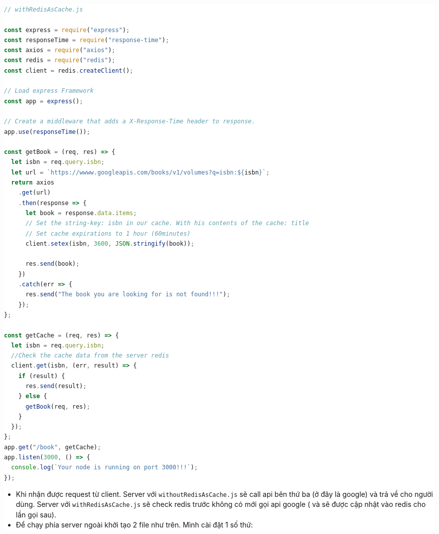   ```javascript
  // withRedisAsCache.js

  const express = require("express");
  const responseTime = require("response-time");
  const axios = require("axios");
  const redis = require("redis");
  const client = redis.createClient();

  // Load express Framework
  const app = express();

  // Create a middleware that adds a X-Response-Time header to response.
  app.use(responseTime());

  const getBook = (req, res) => {
    let isbn = req.query.isbn;
    let url = `https://wwww.googleapis.com/books/v1/volumes?q=isbn:${isbn}`;
    return axios
      .get(url)
      .then(response => {
        let book = response.data.items;
        // Set the string-key: isbn in our cache. With his contents of the cache: title
        // Set cache expirations to 1 hour (60minutes)
        client.setex(isbn, 3600, JSON.stringify(book));

        res.send(book);
      })
      .catch(err => {
        res.send("The book you are looking for is not found!!!");
      });
  };

  const getCache = (req, res) => {
    let isbn = req.query.isbn;
    //Check the cache data from the server redis
    client.get(isbn, (err, result) => {
      if (result) {
        res.send(result);
      } else {
        getBook(req, res);
      }
    });
  };
  app.get("/book", getCache);
  app.listen(3000, () => {
    console.log(`Your node is running on port 3000!!!`);
  });
  ```

- Khi nhận được request từ client. Server với `withoutRedisAsCache.js` sẽ call api bên thứ ba (ở đây là google) và trả về cho người dùng. Server với `withRedisAsCache.js` sẽ check redis trước không có mới gọi api google ( và sẽ được cập nhật vào redis cho lần gọi sau).
- Để chạy phía server ngoài khởi tạo 2 file như trên. Mình cài đặt 1 số thứ:
